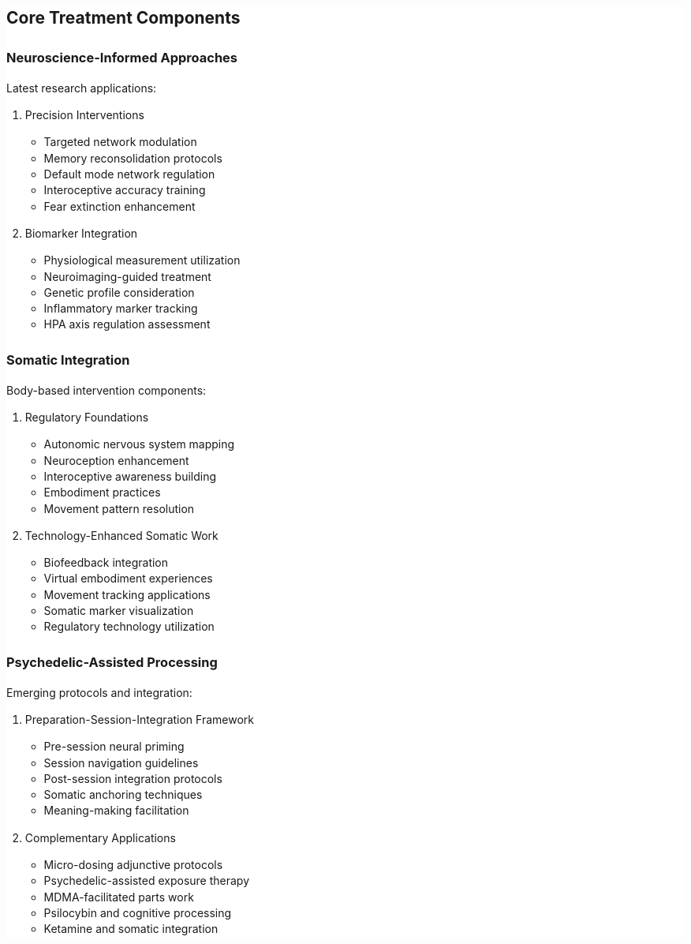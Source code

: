 ## Core Treatment Components

### Neuroscience-Informed Approaches

Latest research applications:

1. Precision Interventions
   - Targeted network modulation
   - Memory reconsolidation protocols
   - Default mode network regulation
   - Interoceptive accuracy training
   - Fear extinction enhancement

2. Biomarker Integration
   - Physiological measurement utilization
   - Neuroimaging-guided treatment
   - Genetic profile consideration
   - Inflammatory marker tracking
   - HPA axis regulation assessment

### Somatic Integration

Body-based intervention components:

1. Regulatory Foundations
   - Autonomic nervous system mapping
   - Neuroception enhancement
   - Interoceptive awareness building
   - Embodiment practices
   - Movement pattern resolution

2. Technology-Enhanced Somatic Work
   - Biofeedback integration
   - Virtual embodiment experiences
   - Movement tracking applications
   - Somatic marker visualization
   - Regulatory technology utilization

### Psychedelic-Assisted Processing

Emerging protocols and integration:

1. Preparation-Session-Integration Framework
   - Pre-session neural priming
   - Session navigation guidelines
   - Post-session integration protocols
   - Somatic anchoring techniques
   - Meaning-making facilitation

2. Complementary Applications
   - Micro-dosing adjunctive protocols
   - Psychedelic-assisted exposure therapy
   - MDMA-facilitated parts work
   - Psilocybin and cognitive processing
   - Ketamine and somatic integration
